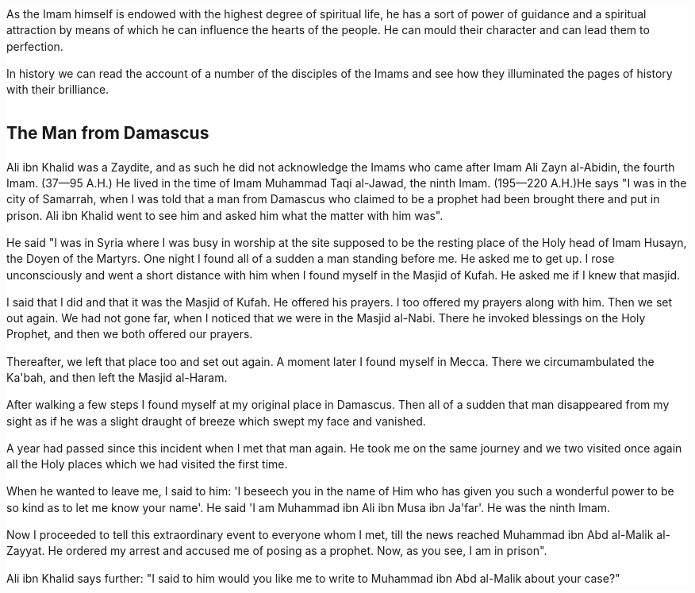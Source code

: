 As the Imam himself is endowed with the highest degree of spiritual
life, he has a sort of power of guidance and a spiritual attraction by
means of which he can influence the hearts of the people. He can mould
their character and can lead them to perfection.

In history we can read the account of a number of the disciples of the
Imams and see how they illuminated the pages of history with their
brilliance.

The Man from Damascus
---------------------

Ali ibn Khalid was a Zaydite, and as such he did not acknowledge the
Imams who came after Imam Ali Zayn al-Abidin, the fourth Imam. (37—95
A.H.) He lived in the time of Imam Muhammad Taqi al-Jawad, the ninth
Imam. (195—220 A.H.)He says "I was in the city of Samarrah, when I was
told that a man from Damascus who claimed to be a prophet had been
brought there and put in prison. Ali ibn Khalid went to see him and
asked him what the matter with him was".

He said "I was in Syria where I was busy in worship at the site supposed
to be the resting place of the Holy head of Imam Husayn, the Doyen of
the Martyrs. One night I found all of a sudden a man standing before me.
He asked me to get up. I rose unconsciously and went a short distance
with him when I found myself in the Masjid of Kufah. He asked me if I
knew that masjid.

I said that I did and that it was the Masjid of Kufah. He offered his
prayers. I too offered my prayers along with him. Then we set out again.
We had not gone far, when I noticed that we were in the Masjid al-Nabi.
There he invoked blessings on the Holy Prophet, and then we both offered
our prayers.

Thereafter, we left that place too and set out again. A moment later I
found myself in Mecca. There we circumambulated the Ka'bah, and then
left the Masjid al-Haram.

After walking a few steps I found myself at my original place in
Damascus. Then all of a sudden that man disappeared from my sight as if
he was a slight draught of breeze which swept my face and vanished.

A year had passed since this incident when I met that man again. He took
me on the same journey and we two visited once again all the Holy places
which we had visited the first time.

When he wanted to leave me, I said to him: 'I beseech you in the name of
Him who has given you such a wonderful power to be so kind as to let me
know your name'. He said 'I am Muhammad ibn Ali ibn Musa ibn Ja'far'. He
was the ninth Imam.

Now I proceeded to tell this extraordinary event to everyone whom I met,
till the news reached Muhammad ibn Abd al-Malik al-Zayyat. He ordered my
arrest and accused me of posing as a prophet. Now, as you see, I am in
prison".

Ali ibn Khalid says further: "I said to him would you like me to write
to Muhammad ibn Abd al-Malik about your case?"
